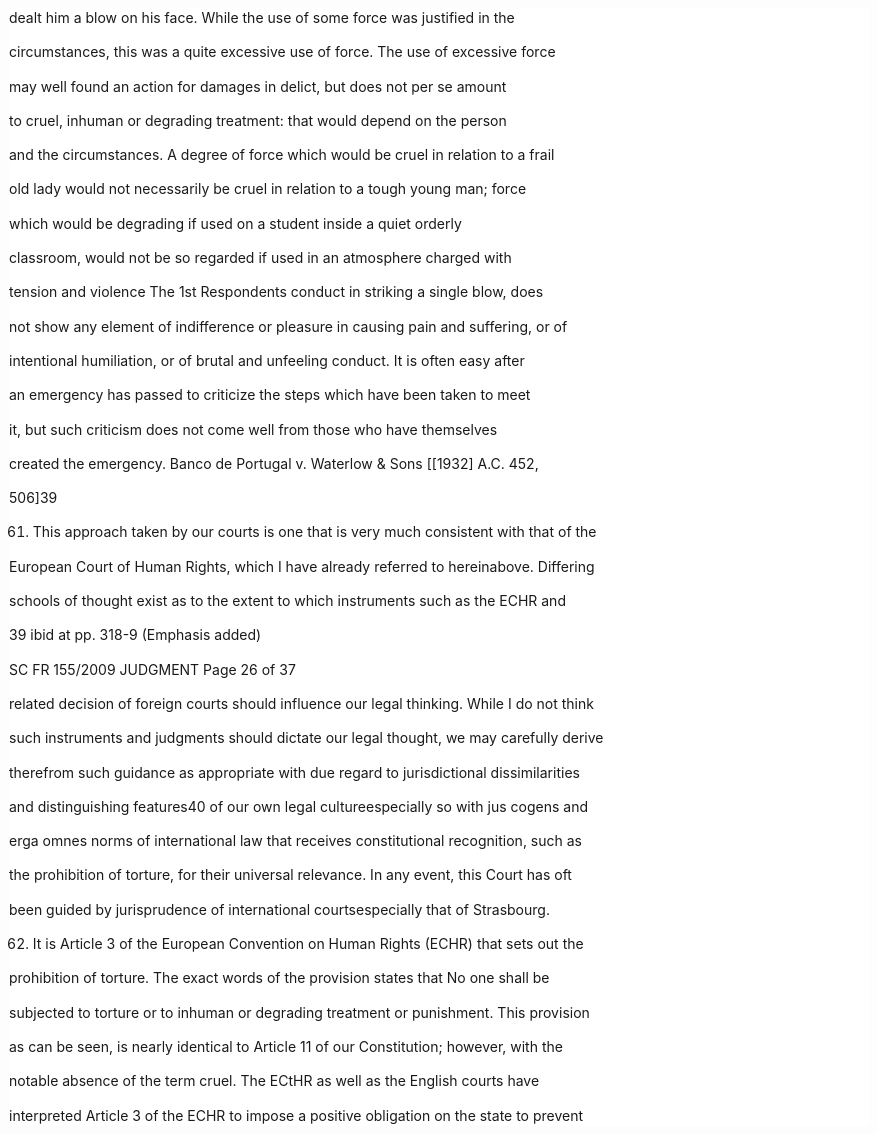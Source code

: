 dealt him a blow on his face. While the use of some force was justified in the

circumstances, this was a quite excessive use of force. The use of excessive force

may well found an action for damages in delict, but does not per se amount

to cruel, inhuman or degrading treatment: that would depend on the person

and the circumstances. A degree of force which would be cruel in relation to a frail

old lady would not necessarily be cruel in relation to a tough young man; force

which would be degrading if used on a student inside a quiet orderly

classroom, would not be so regarded if used in an atmosphere charged with

tension and violence The 1st Respondents conduct in striking a single blow, does

not show any element of indifference or pleasure in causing pain and suffering, or of

intentional humiliation, or of brutal and unfeeling conduct. It is often easy after

an emergency has passed to criticize the steps which have been taken to meet

it, but such criticism does not come well from those who have themselves

created the emergency. Banco de Portugal v. Waterlow & Sons [[1932] A.C. 452,

506]39

61. This approach taken by our courts is one that is very much consistent with that of the

European Court of Human Rights, which I have already referred to hereinabove. Differing

schools of thought exist as to the extent to which instruments such as the ECHR and

39 ibid at pp. 318-9 (Emphasis added)

SC FR 155/2009 JUDGMENT Page 26 of 37

related decision of foreign courts should influence our legal thinking. While I do not think

such instruments and judgments should dictate our legal thought, we may carefully derive

therefrom such guidance as appropriate with due regard to jurisdictional dissimilarities

and distinguishing features40 of our own legal cultureespecially so with jus cogens and

erga omnes norms of international law that receives constitutional recognition, such as

the prohibition of torture, for their universal relevance. In any event, this Court has oft

been guided by jurisprudence of international courtsespecially that of Strasbourg.

62. It is Article 3 of the European Convention on Human Rights (ECHR) that sets out the

prohibition of torture. The exact words of the provision states that No one shall be

subjected to torture or to inhuman or degrading treatment or punishment. This provision

as can be seen, is nearly identical to Article 11 of our Constitution; however, with the

notable absence of the term cruel. The ECtHR as well as the English courts have

interpreted Article 3 of the ECHR to impose a positive obligation on the state to prevent
